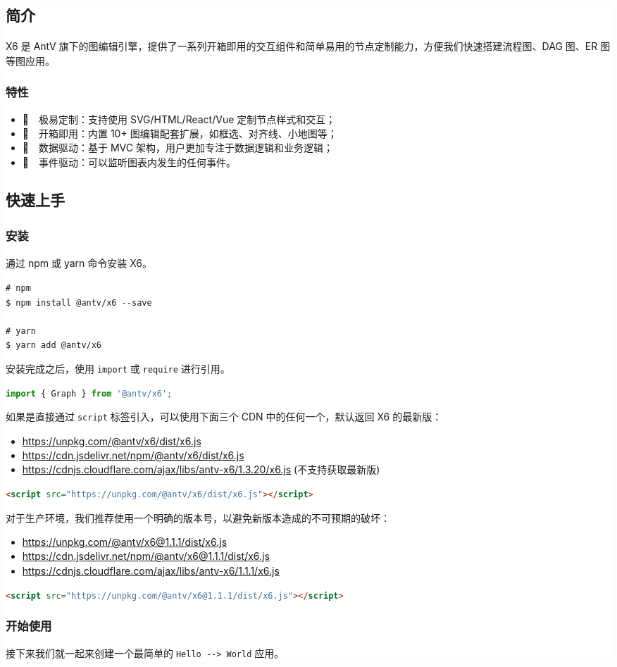 ## 简介

X6 是 AntV 旗下的图编辑引擎，提供了一系列开箱即用的交互组件和简单易用的节点定制能力，方便我们快速搭建流程图、DAG 图、ER 图等图应用。


### 特性

- 🌱　极易定制：支持使用 SVG/HTML/React/Vue 定制节点样式和交互；
- 🚀　开箱即用：内置 10+ 图编辑配套扩展，如框选、对齐线、小地图等；
- 🧲　数据驱动：基于 MVC 架构，用户更加专注于数据逻辑和业务逻辑；
- 💯　事件驱动：可以监听图表内发生的任何事件。


## 快速上手

### 安装

通过 npm 或 yarn 命令安装 X6。

```shell
# npm
$ npm install @antv/x6 --save

# yarn
$ yarn add @antv/x6
```

安装完成之后，使用 `import` 或 `require` 进行引用。

```ts
import { Graph } from '@antv/x6';
```

如果是直接通过 `script` 标签引入，可以使用下面三个 CDN 中的任何一个，默认返回 X6 的最新版：

- https://unpkg.com/@antv/x6/dist/x6.js
- https://cdn.jsdelivr.net/npm/@antv/x6/dist/x6.js
- https://cdnjs.cloudflare.com/ajax/libs/antv-x6/1.3.20/x6.js (不支持获取最新版)

```html
<script src="https://unpkg.com/@antv/x6/dist/x6.js"></script>
```

对于生产环境，我们推荐使用一个明确的版本号，以避免新版本造成的不可预期的破坏：

- https://unpkg.com/@antv/x6@1.1.1/dist/x6.js
- https://cdn.jsdelivr.net/npm/@antv/x6@1.1.1/dist/x6.js
- https://cdnjs.cloudflare.com/ajax/libs/antv-x6/1.1.1/x6.js

```html
<script src="https://unpkg.com/@antv/x6@1.1.1/dist/x6.js"></script>
```

### 开始使用

接下来我们就一起来创建一个最简单的 `Hello --> World` 应用。
